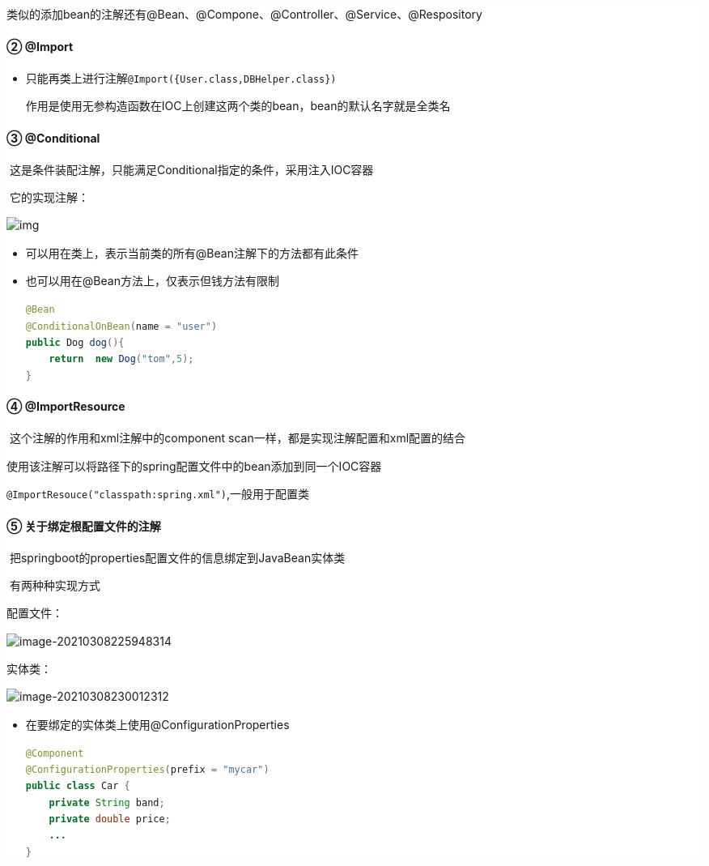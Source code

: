 类似的添加bean的注解还有@Bean、@Compone、@Controller、@Service、@Respository

#### ②  @Import

- 只能再类上进行注解`@Import({User.class,DBHelper.class})`

  作用是使用无参构造函数在IOC上创建这两个类的bean，bean的默认名字就是全类名

#### ③ @Conditional

​	这是条件装配注解，只能满足Conditional指定的条件，采用注入IOC容器

​	它的实现注解：

![img](https://i.loli.net/2021/04/15/hIS92aUHb5KFuWE.png)

- 可以用在类上，表示当前类的所有@Bean注解下的方法都有此条件

- 也可以用在@Bean方法上，仅表示但钱方法有限制

  ```java
  @Bean
  @ConditionalOnBean(name = "user")
  public Dog dog(){
      return  new Dog("tom",5);
  }
  ```

#### ④ @ImportResource

​	这个注解的作用和xml注解中的component scan一样，都是实现注解配置和xml配置的结合

​	使用该注解可以将路径下的spring配置文件中的bean添加到同一个IOC容器

​	`@ImportResouce("classpath:spring.xml")`,一般用于配置类

#### ⑤ 关于绑定根配置文件的注解

​	把springboot的properties配置文件的信息绑定到JavaBean实体类

​	有两种种实现方式

配置文件：

![image-20210308225948314](https://i.loli.net/2021/04/15/7H3agnryifJtKzZ.png)

实体类：

![image-20210308230012312](https://i.loli.net/2021/04/15/iYdOQ4RsymF2Mrl.png)

- 在要绑定的实体类上使用@ConfigurationProperties

  ```java
  @Component
  @ConfigurationProperties(prefix = "mycar")
  public class Car {
      private String band;
      private double price;
      ...
  }
  ```
